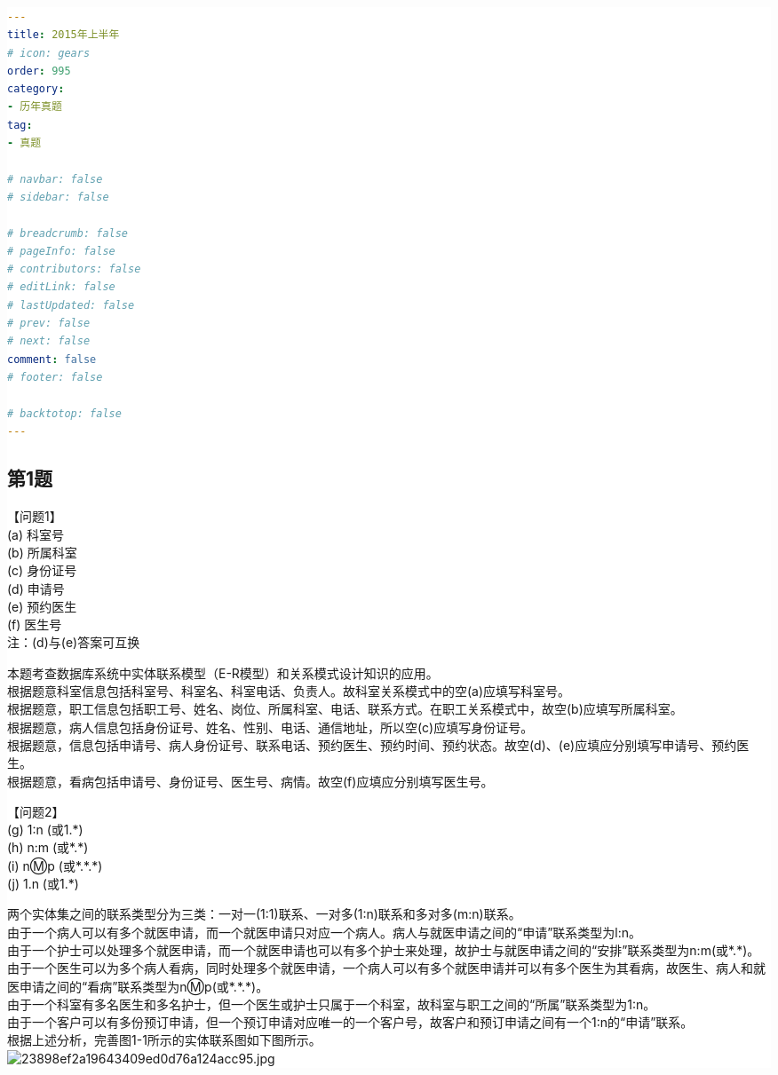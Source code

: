 ```yaml
---  
title: 2015年上半年  
# icon: gears  
order: 995  
category:  
- 历年真题  
tag:  
- 真题  
  
# navbar: false  
# sidebar: false  
  
# breadcrumb: false  
# pageInfo: false  
# contributors: false  
# editLink: false  
# lastUpdated: false  
# prev: false  
# next: false  
comment: false  
# footer: false  
  
# backtotop: false  
---  
```

## 第1题 ##

【问题1】  
(a) 科室号  
(b) 所属科室  
(c) 身份证号  
(d) 申请号  
(e) 预约医生  
(f) 医生号  
注：(d)与(e)答案可互换  
  
本题考查数据库系统中实体联系模型（E-R模型）和关系模式设计知识的应用。  
根据题意科室信息包括科室号、科室名、科室电话、负责人。故科室关系模式中的空(a)应填写科室号。  
根据题意，职工信息包括职工号、姓名、岗位、所属科室、电话、联系方式。在职工关系模式中，故空(b)应填写所属科室。  
根据题意，病人信息包括身份证号、姓名、性别、电话、通信地址，所以空(c)应填写身份证号。  
根据题意，信息包括申请号、病人身份证号、联系电话、预约医生、预约时间、预约状态。故空(d)、(e)应填应分别填写申请号、预约医生。  
根据题意，看病包括申请号、身份证号、医生号、病情。故空(f)应填应分别填写医生号。  
  
【问题2】  
(g) 1:n (或1.\*)  
(h) n:m (或\*.\*)  
(i) n:m:p (或\*.\*.\*)  
(j) 1.n (或1.\*)  
  
两个实体集之间的联系类型分为三类：一对一(1:1)联系、一对多(1:n)联系和多对多(m:n)联系。  
由于一个病人可以有多个就医申请，而一个就医申请只对应一个病人。病人与就医申请之间的“申请”联系类型为l:n。  
由于一个护士可以处理多个就医申请，而一个就医申请也可以有多个护士来处理，故护士与就医申请之间的“安排”联系类型为n:m(或\*.\*)。  
由于一个医生可以为多个病人看病，同时处理多个就医申请，一个病人可以有多个就医申请并可以有多个医生为其看病，故医生、病人和就医申请之间的“看病”联系类型为n:m:p(或\*.\*.\*)。  
由于一个科室有多名医生和多名护士，但一个医生或护士只属于一个科室，故科室与职工之间的“所属”联系类型为1:n。  
由于一个客户可以有多份预订申请，但一个预订申请对应唯一的一个客户号，故客户和预订申请之间有一个1:n的“申请”联系。  
根据上述分析，完善图1-1所示的实体联系图如下图所示。  
![23898ef2a19643409ed0d76a124acc95.jpg][]  
  

[23898ef2a19643409ed0d76a124acc95.jpg]: https://www.xkxxkx.cn/file/exam/software/信息系统管理工程师/案例/第1题/23898ef2a19643409ed0d76a124acc95.jpg
[ed121a2ed2584138ad833f7c432ec4b2.jpg]: https://www.xkxxkx.cn/file/exam/software/信息系统管理工程师/案例/第2题/ed121a2ed2584138ad833f7c432ec4b2.jpg